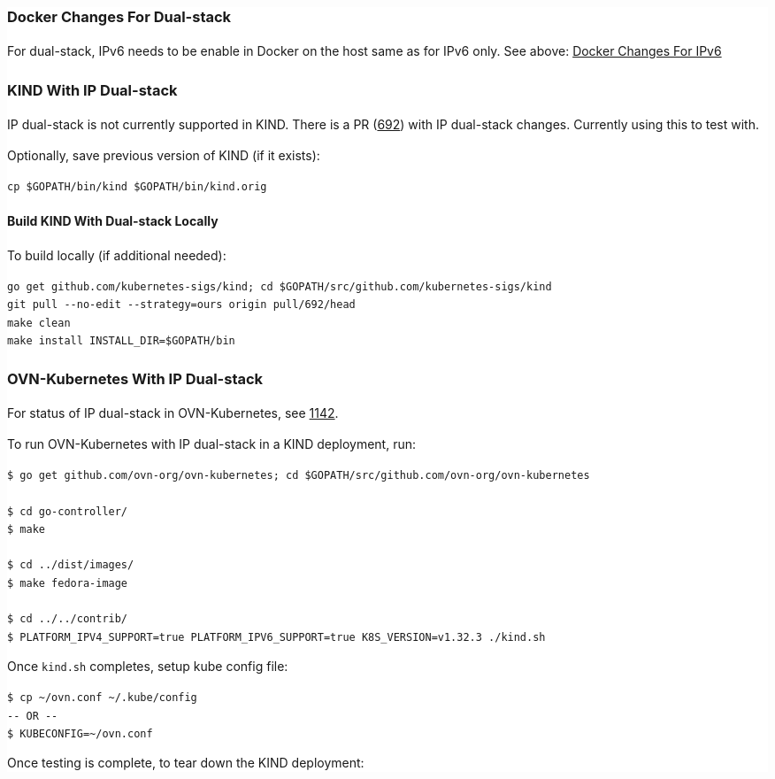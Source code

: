 ### Docker Changes For Dual-stack

For dual-stack, IPv6 needs to be enable in Docker on the host same as
for IPv6 only. See above: [Docker Changes For IPv6](#docker-changes-for-ipv6)

### KIND With IP Dual-stack

IP dual-stack is not currently supported in KIND. There is a PR
([692](https://github.com/kubernetes-sigs/kind/pull/692))
with IP dual-stack changes. Currently using this to test with.

Optionally, save previous version of KIND (if it exists):

```
cp $GOPATH/bin/kind $GOPATH/bin/kind.orig
```

#### Build KIND With Dual-stack Locally

To build locally (if additional needed):

```
go get github.com/kubernetes-sigs/kind; cd $GOPATH/src/github.com/kubernetes-sigs/kind
git pull --no-edit --strategy=ours origin pull/692/head
make clean
make install INSTALL_DIR=$GOPATH/bin
```

### OVN-Kubernetes With IP Dual-stack

For status of IP dual-stack in OVN-Kubernetes, see
[1142](https://github.com/ovn-org/ovn-kubernetes/issues/1142).

To run OVN-Kubernetes with IP dual-stack in a KIND deployment, run:

```
$ go get github.com/ovn-org/ovn-kubernetes; cd $GOPATH/src/github.com/ovn-org/ovn-kubernetes

$ cd go-controller/
$ make

$ cd ../dist/images/
$ make fedora-image

$ cd ../../contrib/
$ PLATFORM_IPV4_SUPPORT=true PLATFORM_IPV6_SUPPORT=true K8S_VERSION=v1.32.3 ./kind.sh
```

Once `kind.sh` completes, setup kube config file:

```
$ cp ~/ovn.conf ~/.kube/config
-- OR --
$ KUBECONFIG=~/ovn.conf
```

Once testing is complete, to tear down the KIND deployment:
